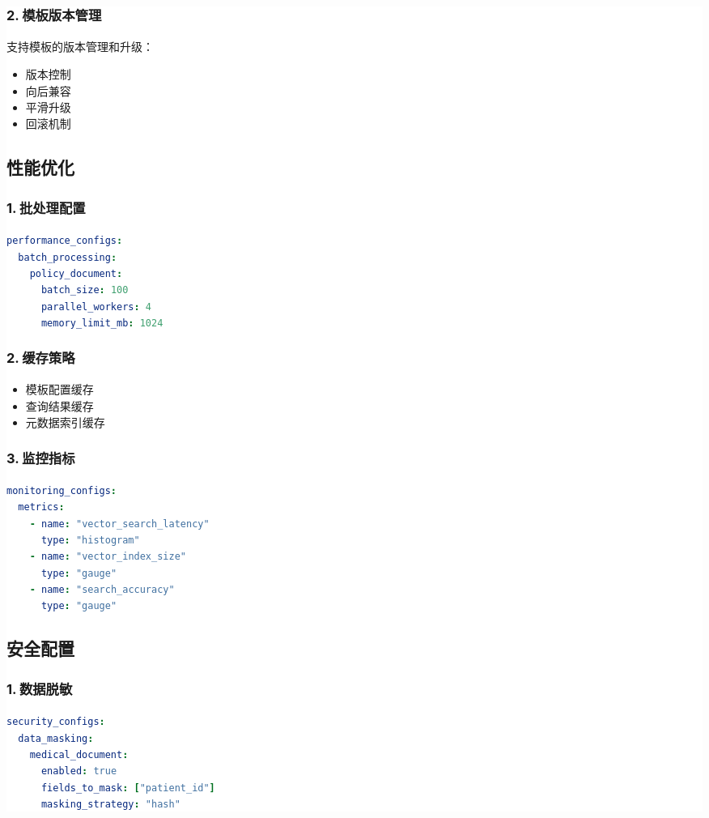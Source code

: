 ### 2. 模板版本管理

支持模板的版本管理和升级：

- 版本控制
- 向后兼容
- 平滑升级
- 回滚机制

## 性能优化

### 1. 批处理配置

```yaml
performance_configs:
  batch_processing:
    policy_document:
      batch_size: 100
      parallel_workers: 4
      memory_limit_mb: 1024
```

### 2. 缓存策略

- 模板配置缓存
- 查询结果缓存  
- 元数据索引缓存

### 3. 监控指标

```yaml
monitoring_configs:
  metrics:
    - name: "vector_search_latency"
      type: "histogram"
    - name: "vector_index_size" 
      type: "gauge"
    - name: "search_accuracy"
      type: "gauge"
```

## 安全配置

### 1. 数据脱敏

```yaml
security_configs:
  data_masking:
    medical_document:
      enabled: true
      fields_to_mask: ["patient_id"]
      masking_strategy: "hash"
```
